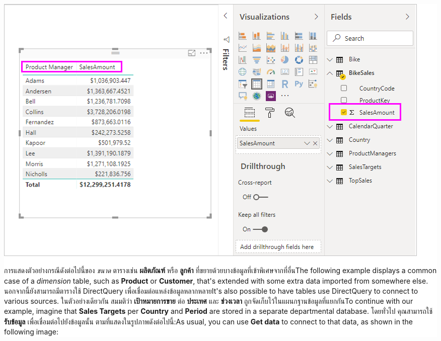 ![พื้นที่ช่องข้อมูล](media/desktop-composite-models/composite-models_11.png)

<span data-ttu-id="e23d3-179">การแสดงตัวอย่างกรณีดังต่อไปนี้ของ *ขนาด* ตารางเช่น **ผลิตภัณฑ์** หรือ **ลูกค้า** ที่ขยายด้วยบางข้อมูลที่เข้าพิเศษจากที่อื่น</span><span class="sxs-lookup"><span data-stu-id="e23d3-179">The following example displays a common case of a *dimension* table, such as **Product** or **Customer**, that's extended with some extra data imported from somewhere else.</span></span> <span data-ttu-id="e23d3-180">นอกจากนี้ยังสามารถมีตารางใช้ DirectQuery เพื่อเชื่อมต่อแหล่งข้อมูลหลากหลาย</span><span class="sxs-lookup"><span data-stu-id="e23d3-180">It's also possible to have tables use DirectQuery to connect to various sources.</span></span> <span data-ttu-id="e23d3-181">ในตัวอย่างเดียวกัน สมมติว่า **เป้าหมายการขาย** ต่อ **ประเทศ** และ **ช่วงเวลา** ถูกจัดเก็บไว้ในแผนกฐานข้อมูลที่แยกกัน</span><span class="sxs-lookup"><span data-stu-id="e23d3-181">To continue with our example, imagine that **Sales Targets** per **Country** and **Period** are stored in a separate departmental database.</span></span> <span data-ttu-id="e23d3-182">โดยทั่วไป คุณสามารถใช้ **รับข้อมูล** เพื่อเชื่อมต่อไปยังข้อมูลนั้น ตามที่แสดงในรูปภาพดังต่อไปนี้:</span><span class="sxs-lookup"><span data-stu-id="e23d3-182">As usual, you can use **Get data** to connect to that data, as shown in the following image:</span></span>
